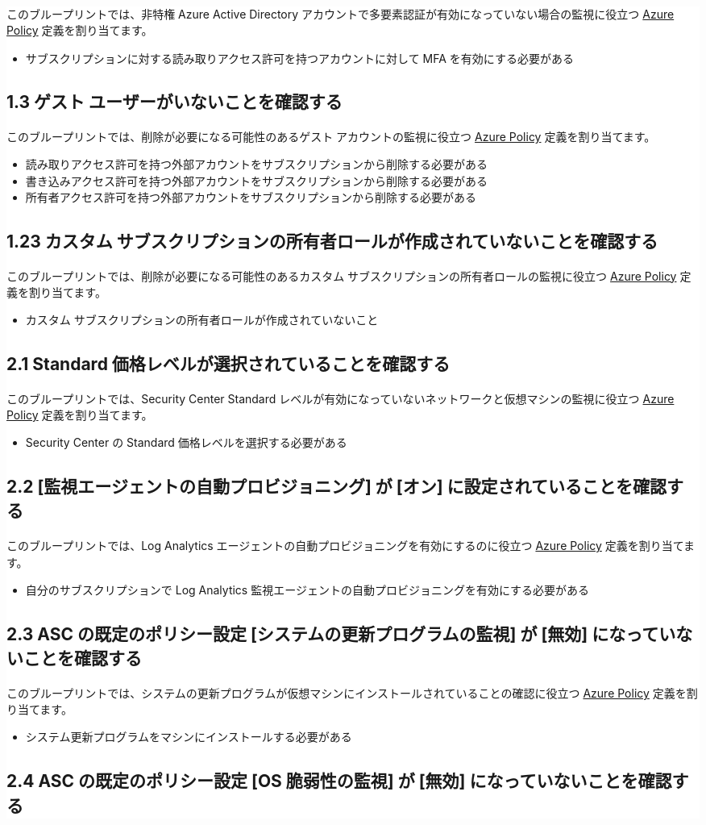 このブループリントでは、非特権 Azure Active Directory アカウントで多要素認証が有効になっていない場合の監視に役立つ [Azure Policy](../../../policy/overview.md) 定義を割り当てます。

- サブスクリプションに対する読み取りアクセス許可を持つアカウントに対して MFA を有効にする必要がある

## <a name="13-ensure-that-there-are-no-guest-users"></a>1.3 ゲスト ユーザーがいないことを確認する

このブループリントでは、削除が必要になる可能性のあるゲスト アカウントの監視に役立つ [Azure Policy](../../../policy/overview.md) 定義を割り当てます。

- 読み取りアクセス許可を持つ外部アカウントをサブスクリプションから削除する必要がある
- 書き込みアクセス許可を持つ外部アカウントをサブスクリプションから削除する必要がある
- 所有者アクセス許可を持つ外部アカウントをサブスクリプションから削除する必要がある

## <a name="123-ensure-that-no-custom-subscription-owner-roles-are-created"></a>1.23 カスタム サブスクリプションの所有者ロールが作成されていないことを確認する

このブループリントでは、削除が必要になる可能性のあるカスタム サブスクリプションの所有者ロールの監視に役立つ [Azure Policy](../../../policy/overview.md) 定義を割り当てます。

- カスタム サブスクリプションの所有者ロールが作成されていないこと

## <a name="21-ensure-that-standard-pricing-tier-is-selected"></a>2.1 Standard 価格レベルが選択されていることを確認する

このブループリントでは、Security Center Standard レベルが有効になっていないネットワークと仮想マシンの監視に役立つ [Azure Policy](../../../policy/overview.md) 定義を割り当てます。

- Security Center の Standard 価格レベルを選択する必要がある

## <a name="22-ensure-that-automatic-provisioning-of-monitoring-agent-is-set-to-on"></a>2.2 [監視エージェントの自動プロビジョニング] が [オン] に設定されていることを確認する

このブループリントでは、Log Analytics エージェントの自動プロビジョニングを有効にするのに役立つ [Azure Policy](../../../policy/overview.md) 定義を割り当てます。

- 自分のサブスクリプションで Log Analytics 監視エージェントの自動プロビジョニングを有効にする必要がある

## <a name="23-ensure-asc-default-policy-setting-monitor-system-updates-is-not-disabled"></a>2.3 ASC の既定のポリシー設定 [システムの更新プログラムの監視] が [無効] になっていないことを確認する

このブループリントでは、システムの更新プログラムが仮想マシンにインストールされていることの確認に役立つ [Azure Policy](../../../policy/overview.md) 定義を割り当てます。

- システム更新プログラムをマシンにインストールする必要がある

## <a name="24-ensure-asc-default-policy-setting-monitor-os-vulnerabilities-is-not-disabled"></a>2.4 ASC の既定のポリシー設定 [OS 脆弱性の監視] が [無効] になっていないことを確認する
